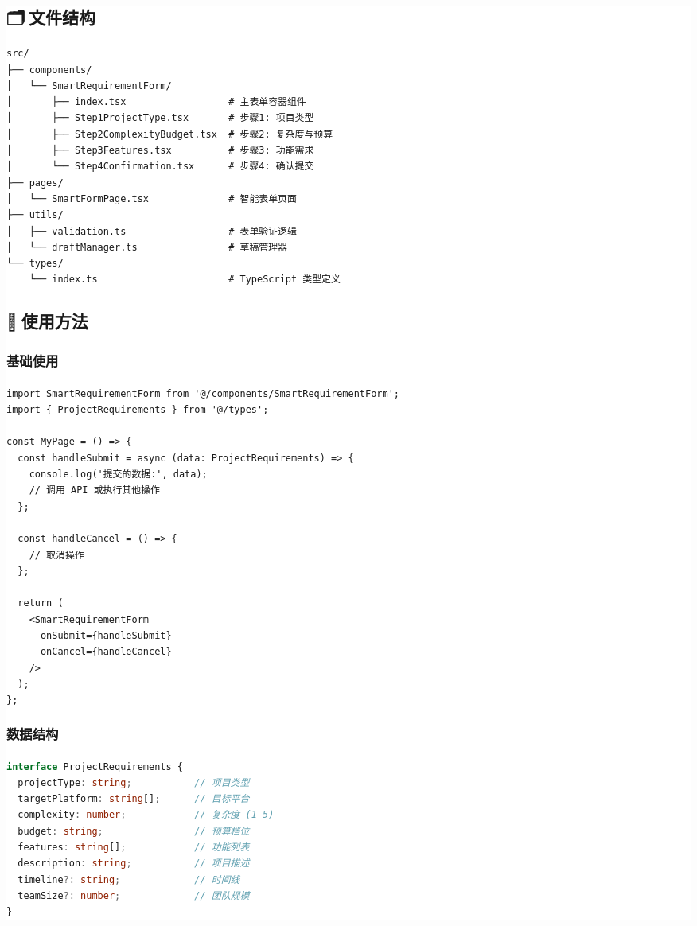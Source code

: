 ## 🗂️ 文件结构

```
src/
├── components/
│   └── SmartRequirementForm/
│       ├── index.tsx                  # 主表单容器组件
│       ├── Step1ProjectType.tsx       # 步骤1: 项目类型
│       ├── Step2ComplexityBudget.tsx  # 步骤2: 复杂度与预算
│       ├── Step3Features.tsx          # 步骤3: 功能需求
│       └── Step4Confirmation.tsx      # 步骤4: 确认提交
├── pages/
│   └── SmartFormPage.tsx              # 智能表单页面
├── utils/
│   ├── validation.ts                  # 表单验证逻辑
│   └── draftManager.ts                # 草稿管理器
└── types/
    └── index.ts                       # TypeScript 类型定义
```

## 🔧 使用方法

### 基础使用

```tsx
import SmartRequirementForm from '@/components/SmartRequirementForm';
import { ProjectRequirements } from '@/types';

const MyPage = () => {
  const handleSubmit = async (data: ProjectRequirements) => {
    console.log('提交的数据:', data);
    // 调用 API 或执行其他操作
  };

  const handleCancel = () => {
    // 取消操作
  };

  return (
    <SmartRequirementForm 
      onSubmit={handleSubmit}
      onCancel={handleCancel}
    />
  );
};
```

### 数据结构

```typescript
interface ProjectRequirements {
  projectType: string;           // 项目类型
  targetPlatform: string[];      // 目标平台
  complexity: number;            // 复杂度 (1-5)
  budget: string;                // 预算档位
  features: string[];            // 功能列表
  description: string;           // 项目描述
  timeline?: string;             // 时间线
  teamSize?: number;             // 团队规模
}
```

